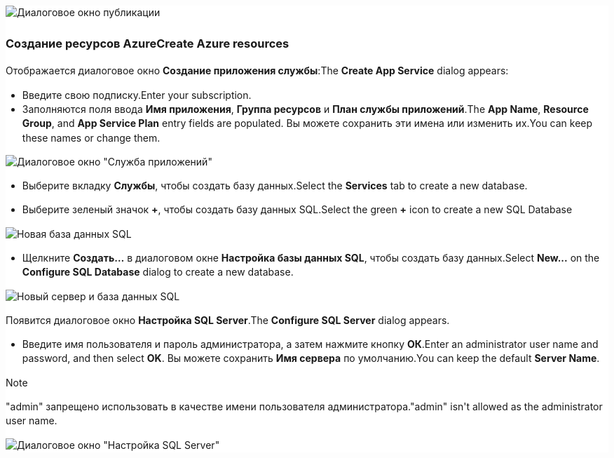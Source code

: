 ![Диалоговое окно публикации](publish-to-azure-webapp-using-vs/_static/maas1.png)

### <a name="create-azure-resources"></a><span data-ttu-id="2deb4-150">Создание ресурсов Azure</span><span class="sxs-lookup"><span data-stu-id="2deb4-150">Create Azure resources</span></span>

<span data-ttu-id="2deb4-151">Отображается диалоговое окно **Создание приложения службы**:</span><span class="sxs-lookup"><span data-stu-id="2deb4-151">The **Create App Service** dialog appears:</span></span>

* <span data-ttu-id="2deb4-152">Введите свою подписку.</span><span class="sxs-lookup"><span data-stu-id="2deb4-152">Enter your subscription.</span></span>
* <span data-ttu-id="2deb4-153">Заполняются поля ввода **Имя приложения**, **Группа ресурсов** и **План службы приложений**.</span><span class="sxs-lookup"><span data-stu-id="2deb4-153">The **App Name**, **Resource Group**, and **App Service Plan** entry fields are populated.</span></span> <span data-ttu-id="2deb4-154">Вы можете сохранить эти имена или изменить их.</span><span class="sxs-lookup"><span data-stu-id="2deb4-154">You can keep these names or change them.</span></span>

![Диалоговое окно "Служба приложений"](publish-to-azure-webapp-using-vs/_static/newrg1.png)

* <span data-ttu-id="2deb4-156">Выберите вкладку **Службы**, чтобы создать базу данных.</span><span class="sxs-lookup"><span data-stu-id="2deb4-156">Select the **Services** tab to create a new database.</span></span>

* <span data-ttu-id="2deb4-157">Выберите зеленый значок **+**, чтобы создать базу данных SQL.</span><span class="sxs-lookup"><span data-stu-id="2deb4-157">Select the green **+** icon to create a new SQL Database</span></span>

![Новая база данных SQL](publish-to-azure-webapp-using-vs/_static/sql.png)

* <span data-ttu-id="2deb4-159">Щелкните **Создать…** в диалоговом окне **Настройка базы данных SQL**, чтобы создать базу данных.</span><span class="sxs-lookup"><span data-stu-id="2deb4-159">Select **New...** on the **Configure SQL Database** dialog to create a new database.</span></span>

![Новый сервер и база данных SQL](publish-to-azure-webapp-using-vs/_static/conf.png)

<span data-ttu-id="2deb4-161">Появится диалоговое окно **Настройка SQL Server**.</span><span class="sxs-lookup"><span data-stu-id="2deb4-161">The **Configure SQL Server** dialog appears.</span></span>

* <span data-ttu-id="2deb4-162">Введите имя пользователя и пароль администратора, а затем нажмите кнопку **ОК**.</span><span class="sxs-lookup"><span data-stu-id="2deb4-162">Enter an administrator user name and password, and then select **OK**.</span></span> <span data-ttu-id="2deb4-163">Вы можете сохранить **Имя сервера** по умолчанию.</span><span class="sxs-lookup"><span data-stu-id="2deb4-163">You can keep the default **Server Name**.</span></span> 

> [!NOTE]
> <span data-ttu-id="2deb4-164">"admin" запрещено использовать в качестве имени пользователя администратора.</span><span class="sxs-lookup"><span data-stu-id="2deb4-164">"admin" isn't allowed as the administrator user name.</span></span>

![Диалоговое окно "Настройка SQL Server"](publish-to-azure-webapp-using-vs/_static/conf_servername.png)
